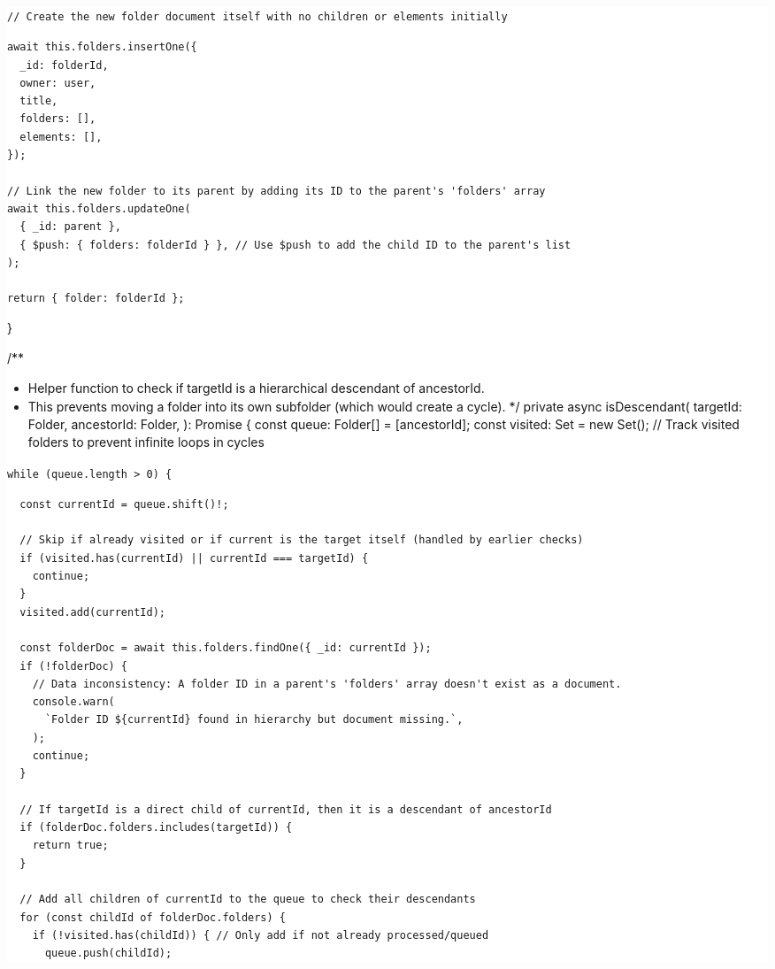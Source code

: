```
// Create the new folder document itself with no children or elements initially
```

```
await this.folders.insertOne({
  _id: folderId,
  owner: user,
  title,
  folders: [],
  elements: [],
});

// Link the new folder to its parent by adding its ID to the parent's 'folders' array
await this.folders.updateOne(
  { _id: parent },
  { $push: { folders: folderId } }, // Use $push to add the child ID to the parent's list
);

return { folder: folderId };
```

}

/\*\*

* Helper function to check if targetId is a hierarchical descendant of ancestorId.
* This prevents moving a folder into its own subfolder (which would create a cycle).
  \*/
  private async isDescendant(
  targetId: Folder,
  ancestorId: Folder,
  ): Promise<boolean> {
  const queue: Folder\[] = \[ancestorId];
  const visited: Set<Folder> = new Set(); // Track visited folders to prevent infinite loops in cycles

```
while (queue.length > 0) {
```

```
  const currentId = queue.shift()!;

  // Skip if already visited or if current is the target itself (handled by earlier checks)
  if (visited.has(currentId) || currentId === targetId) {
    continue;
  }
  visited.add(currentId);

  const folderDoc = await this.folders.findOne({ _id: currentId });
  if (!folderDoc) {
    // Data inconsistency: A folder ID in a parent's 'folders' array doesn't exist as a document.
    console.warn(
      `Folder ID ${currentId} found in hierarchy but document missing.`,
    );
    continue;
  }

  // If targetId is a direct child of currentId, then it is a descendant of ancestorId
  if (folderDoc.folders.includes(targetId)) {
    return true;
  }

  // Add all children of currentId to the queue to check their descendants
  for (const childId of folderDoc.folders) {
    if (!visited.has(childId)) { // Only add if not already processed/queued
      queue.push(childId);
```
